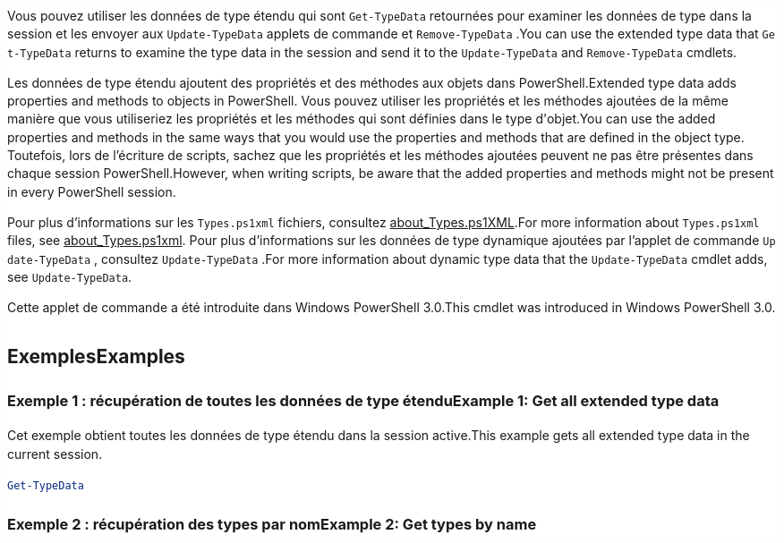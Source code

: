 <span data-ttu-id="8310a-109">Vous pouvez utiliser les données de type étendu qui sont `Get-TypeData` retournées pour examiner les données de type dans la session et les envoyer aux `Update-TypeData` applets de commande et `Remove-TypeData` .</span><span class="sxs-lookup"><span data-stu-id="8310a-109">You can use the extended type data that `Get-TypeData` returns to examine the type data in the session and send it to the `Update-TypeData` and `Remove-TypeData` cmdlets.</span></span>

<span data-ttu-id="8310a-110">Les données de type étendu ajoutent des propriétés et des méthodes aux objets dans PowerShell.</span><span class="sxs-lookup"><span data-stu-id="8310a-110">Extended type data adds properties and methods to objects in PowerShell.</span></span> <span data-ttu-id="8310a-111">Vous pouvez utiliser les propriétés et les méthodes ajoutées de la même manière que vous utiliseriez les propriétés et les méthodes qui sont définies dans le type d'objet.</span><span class="sxs-lookup"><span data-stu-id="8310a-111">You can use the added properties and methods in the same ways that you would use the properties and methods that are defined in the object type.</span></span> <span data-ttu-id="8310a-112">Toutefois, lors de l’écriture de scripts, sachez que les propriétés et les méthodes ajoutées peuvent ne pas être présentes dans chaque session PowerShell.</span><span class="sxs-lookup"><span data-stu-id="8310a-112">However, when writing scripts, be aware that the added properties and methods might not be present in every PowerShell session.</span></span>

<span data-ttu-id="8310a-113">Pour plus d’informations sur les `Types.ps1xml` fichiers, consultez [about_Types.ps1XML](../Microsoft.PowerShell.Core/About/about_Types.ps1xml.md).</span><span class="sxs-lookup"><span data-stu-id="8310a-113">For more information about `Types.ps1xml` files, see [about_Types.ps1xml](../Microsoft.PowerShell.Core/About/about_Types.ps1xml.md).</span></span> <span data-ttu-id="8310a-114">Pour plus d’informations sur les données de type dynamique ajoutées par l’applet de commande `Update-TypeData` , consultez `Update-TypeData` .</span><span class="sxs-lookup"><span data-stu-id="8310a-114">For more information about dynamic type data that the `Update-TypeData` cmdlet adds, see `Update-TypeData`.</span></span>

<span data-ttu-id="8310a-115">Cette applet de commande a été introduite dans Windows PowerShell 3.0.</span><span class="sxs-lookup"><span data-stu-id="8310a-115">This cmdlet was introduced in Windows PowerShell 3.0.</span></span>

## <span data-ttu-id="8310a-116">Exemples</span><span class="sxs-lookup"><span data-stu-id="8310a-116">Examples</span></span>

### <span data-ttu-id="8310a-117">Exemple 1 : récupération de toutes les données de type étendu</span><span class="sxs-lookup"><span data-stu-id="8310a-117">Example 1: Get all extended type data</span></span>

<span data-ttu-id="8310a-118">Cet exemple obtient toutes les données de type étendu dans la session active.</span><span class="sxs-lookup"><span data-stu-id="8310a-118">This example gets all extended type data in the current session.</span></span>

 ```powershell
Get-TypeData
```

### <span data-ttu-id="8310a-119">Exemple 2 : récupération des types par nom</span><span class="sxs-lookup"><span data-stu-id="8310a-119">Example 2: Get types by name</span></span>
